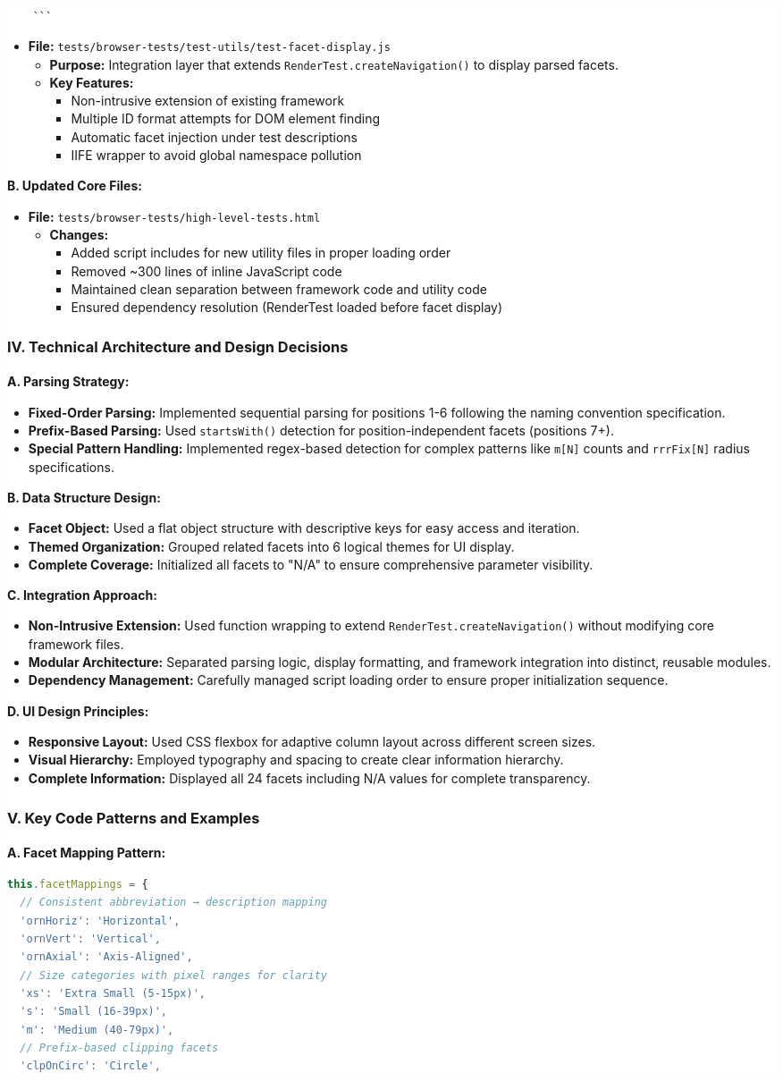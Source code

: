         ```

*   **File:** `tests/browser-tests/test-utils/test-facet-display.js`
    *   **Purpose:** Integration layer that extends `RenderTest.createNavigation()` to display parsed facets.
    *   **Key Features:**
        *   Non-intrusive extension of existing framework
        *   Multiple ID format attempts for DOM element finding
        *   Automatic facet injection under test descriptions
        *   IIFE wrapper to avoid global namespace pollution

**B. Updated Core Files:**
*   **File:** `tests/browser-tests/high-level-tests.html`
    *   **Changes:**
        *   Added script includes for new utility files in proper loading order
        *   Removed ~300 lines of inline JavaScript code
        *   Maintained clean separation between framework code and utility code
        *   Ensured dependency resolution (RenderTest loaded before facet display)

### IV. Technical Architecture and Design Decisions

**A. Parsing Strategy:**
*   **Fixed-Order Parsing:** Implemented sequential parsing for positions 1-6 following the naming convention specification.
*   **Prefix-Based Parsing:** Used `startsWith()` detection for position-independent facets (positions 7+).
*   **Special Pattern Handling:** Implemented regex-based detection for complex patterns like `m[N]` counts and `rrrFix[N]` radius specifications.

**B. Data Structure Design:**
*   **Facet Object:** Used a flat object structure with descriptive keys for easy access and iteration.
*   **Themed Organization:** Grouped related facets into 6 logical themes for UI display.
*   **Complete Coverage:** Initialized all facets to "N/A" to ensure comprehensive parameter visibility.

**C. Integration Approach:**
*   **Non-Intrusive Extension:** Used function wrapping to extend `RenderTest.createNavigation()` without modifying core framework files.
*   **Modular Architecture:** Separated parsing logic, display formatting, and framework integration into distinct, reusable modules.
*   **Dependency Management:** Carefully managed script loading order to ensure proper initialization sequence.

**D. UI Design Principles:**
*   **Responsive Layout:** Used CSS flexbox for adaptive column layout across different screen sizes.
*   **Visual Hierarchy:** Employed typography and spacing to create clear information hierarchy.
*   **Complete Information:** Displayed all 24 facets including N/A values for complete transparency.

### V. Key Code Patterns and Examples

**A. Facet Mapping Pattern:**
```javascript
this.facetMappings = {
  // Consistent abbreviation → description mapping
  'ornHoriz': 'Horizontal',
  'ornVert': 'Vertical', 
  'ornAxial': 'Axis-Aligned',
  // Size categories with pixel ranges for clarity
  'xs': 'Extra Small (5-15px)',
  's': 'Small (16-39px)',
  'm': 'Medium (40-79px)',
  // Prefix-based clipping facets
  'clpOnCirc': 'Circle',
```